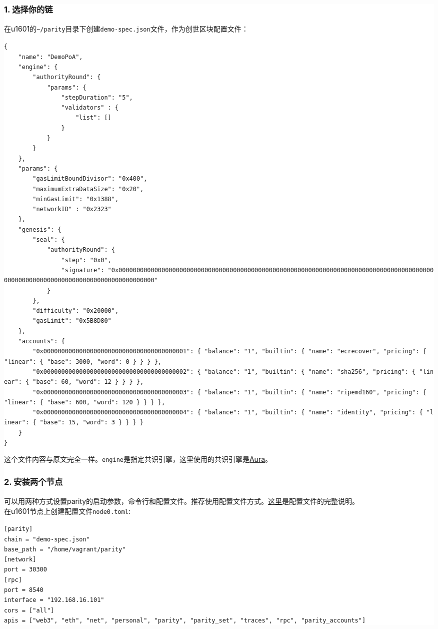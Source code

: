 ### 1. 选择你的链
在u1601的`~/parity`目录下创建`demo-spec.json`文件，作为创世区块配置文件：
```
{
    "name": "DemoPoA",
    "engine": {
        "authorityRound": {
            "params": {
                "stepDuration": "5",
                "validators" : {
                    "list": []
                }
            }
        }
    },
    "params": {
        "gasLimitBoundDivisor": "0x400",
        "maximumExtraDataSize": "0x20",
        "minGasLimit": "0x1388",
        "networkID" : "0x2323"
    },
    "genesis": {
        "seal": {
            "authorityRound": {
                "step": "0x0",
                "signature": "0x0000000000000000000000000000000000000000000000000000000000000000000000000000000000000000000000000000000000000000000000000000000000"
            }
        },
        "difficulty": "0x20000",
        "gasLimit": "0x5B8D80"
    },
    "accounts": {
        "0x0000000000000000000000000000000000000001": { "balance": "1", "builtin": { "name": "ecrecover", "pricing": { "linear": { "base": 3000, "word": 0 } } } },
        "0x0000000000000000000000000000000000000002": { "balance": "1", "builtin": { "name": "sha256", "pricing": { "linear": { "base": 60, "word": 12 } } } },
        "0x0000000000000000000000000000000000000003": { "balance": "1", "builtin": { "name": "ripemd160", "pricing": { "linear": { "base": 600, "word": 120 } } } },
        "0x0000000000000000000000000000000000000004": { "balance": "1", "builtin": { "name": "identity", "pricing": { "linear": { "base": 15, "word": 3 } } } }
    }
}
```
这个文件内容与原文完全一样。`engine`是指定共识引擎，这里使用的共识引擎是[Aura](https://wiki.parity.io/Pluggable-Consensus.html#aura)。  

### 2. 安装两个节点
可以用两种方式设置parity的启动参数，命令行和配置文件。推荐使用配置文件方式。[这里](https://wiki.parity.io/Configuring-Parity#config-file.md)是配置文件的完整说明。  
在u1601节点上创建配置文件`node0.toml`:
```
[parity]
chain = "demo-spec.json"
base_path = "/home/vagrant/parity"
[network]
port = 30300
[rpc]
port = 8540
interface = "192.168.16.101"
cors = ["all"]
apis = ["web3", "eth", "net", "personal", "parity", "parity_set", "traces", "rpc", "parity_accounts"]
```